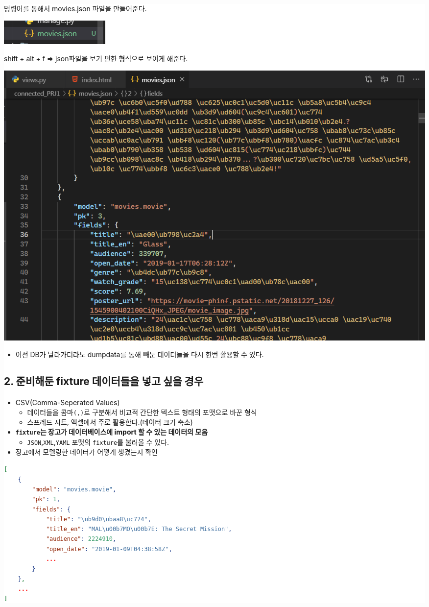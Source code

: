 명령어를 통해서 movies.json 파일을 만들어준다.

![image-20191104130150128](assets\image-20191104130150128-1572842657113.png)

shift + alt + f => json파일을 보기 편한 형식으로 보이게 해준다.

![image-20191104130156920](assets\image-20191104130156920-1572842657113.png)

- 이전 DB가 날라가더라도 dumpdata를 통해 빼둔 데이터들을 다시 한번 활용할 수 있다.



## 2. 준비해둔 fixture 데이터들을 넣고 싶을 경우

- CSV(Comma-Seperated Values)
  - 데이터들을 콤마`(,)`로 구분해서 비교적 간단한 텍스트 형태의 포맷으로 바꾼 형식
  - 스프레드 시트, 엑셀에서 주로 활용한다.(데이터 크기 축소)
- **`fixture`는 장고가 데이터베이스에 import 할 수 있는 데이터의 모음** 
  - `JSON`,`XML`,`YAML` 포맷의 `fixture`를 불러올 수 있다.
- 장고에서 모델링한 데이터가 어떻게 생겼는지 확인

```json
[
    {
        "model": "movies.movie",
        "pk": 1,
        "fields": {
            "title": "\ub9d0\ubaa8\uc774",
            "title_en": "MAL\u00b7MO\u00b7E: The Secret Mission",
            "audience": 2224910,
            "open_date": "2019-01-09T04:38:58Z",
            ...
        }
    },
    ...
]
```